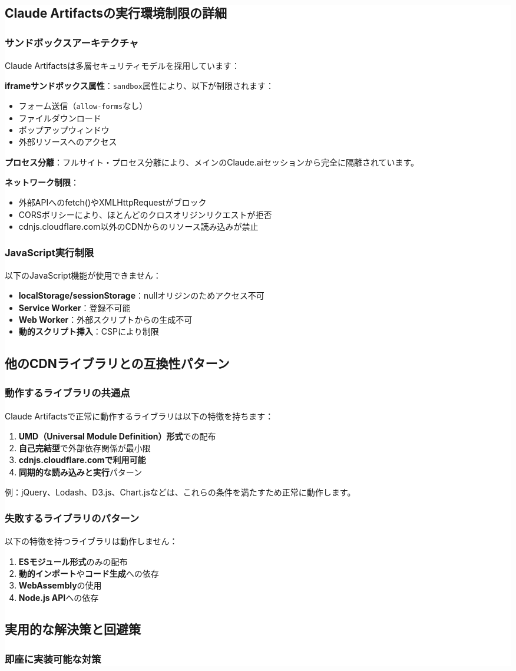 ## Claude Artifactsの実行環境制限の詳細

### サンドボックスアーキテクチャ

Claude Artifactsは多層セキュリティモデルを採用しています：

**iframeサンドボックス属性**：`sandbox`属性により、以下が制限されます：
- フォーム送信（`allow-forms`なし）
- ファイルダウンロード
- ポップアップウィンドウ
- 外部リソースへのアクセス

**プロセス分離**：フルサイト・プロセス分離により、メインのClaude.aiセッションから完全に隔離されています。

**ネットワーク制限**：
- 外部APIへのfetch()やXMLHttpRequestがブロック
- CORSポリシーにより、ほとんどのクロスオリジンリクエストが拒否
- cdnjs.cloudflare.com以外のCDNからのリソース読み込みが禁止

### JavaScript実行制限

以下のJavaScript機能が使用できません：
- **localStorage/sessionStorage**：nullオリジンのためアクセス不可
- **Service Worker**：登録不可能
- **Web Worker**：外部スクリプトからの生成不可
- **動的スクリプト挿入**：CSPにより制限

## 他のCDNライブラリとの互換性パターン

### 動作するライブラリの共通点

Claude Artifactsで正常に動作するライブラリは以下の特徴を持ちます：

1. **UMD（Universal Module Definition）形式**での配布
2. **自己完結型**で外部依存関係が最小限
3. **cdnjs.cloudflare.comで利用可能**
4. **同期的な読み込みと実行**パターン

例：jQuery、Lodash、D3.js、Chart.jsなどは、これらの条件を満たすため正常に動作します。

### 失敗するライブラリのパターン

以下の特徴を持つライブラリは動作しません：

1. **ESモジュール形式**のみの配布
2. **動的インポート**や**コード生成**への依存
3. **WebAssembly**の使用
4. **Node.js API**への依存

## 実用的な解決策と回避策

### 即座に実装可能な対策
